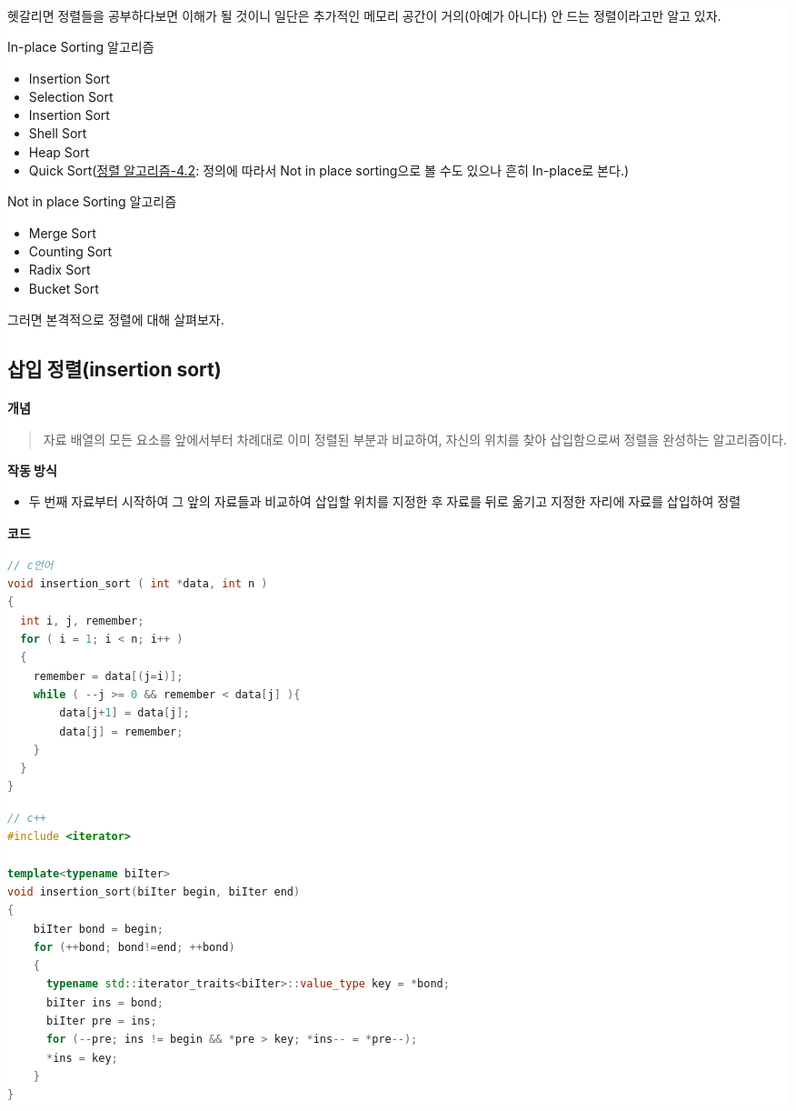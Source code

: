 헷갈리면 정렬들을 공부하다보면 이해가 될 것이니 일단은 추가적인 메모리 공간이 거의(아예가 아니다) 안 드는 정렬이라고만 알고 있자.

In-place Sorting 알고리즘

- Insertion Sort
- Selection Sort
- Insertion Sort
- Shell Sort
- Heap Sort
- Quick Sort([정렬 알고리즘-4.2](https://ko.wikipedia.org/wiki/%EC%A0%95%EB%A0%AC_%EC%95%8C%EA%B3%A0%EB%A6%AC%EC%A6%98): 정의에 따라서 Not in place sorting으로 볼 수도 있으나 흔히 In-place로 본다.)

Not in place Sorting 알고리즘

- Merge Sort
- Counting Sort
- Radix Sort
- Bucket Sort

그러면 본격적으로 정렬에 대해 살펴보자.

## 삽입 정렬(insertion sort)

**개념**

> 자료 배열의 모든 요소를 앞에서부터 차례대로 이미 정렬된 부분과 비교하여, 자신의 위치를 찾아 삽입함으로써 정렬을 완성하는 알고리즘이다.

**작동 방식**

- 두 번째 자료부터 시작하여 그 앞의 자료들과 비교하여 삽입할 위치를 지정한 후 자료를 뒤로 옮기고 지정한 자리에 자료를 삽입하여 정렬

**코드**

```c
// c언어
void insertion_sort ( int *data, int n )
{
  int i, j, remember;
  for ( i = 1; i < n; i++ )
  {
    remember = data[(j=i)];
    while ( --j >= 0 && remember < data[j] ){
        data[j+1] = data[j];
        data[j] = remember;
    }
  }
}
```

```c++
// c++
#include <iterator>

template<typename biIter>
void insertion_sort(biIter begin, biIter end)
{
    biIter bond = begin;
    for (++bond; bond!=end; ++bond)
    {
      typename std::iterator_traits<biIter>::value_type key = *bond;
      biIter ins = bond;
      biIter pre = ins;
      for (--pre; ins != begin && *pre > key; *ins-- = *pre--);
      *ins = key;
    }
}
```
